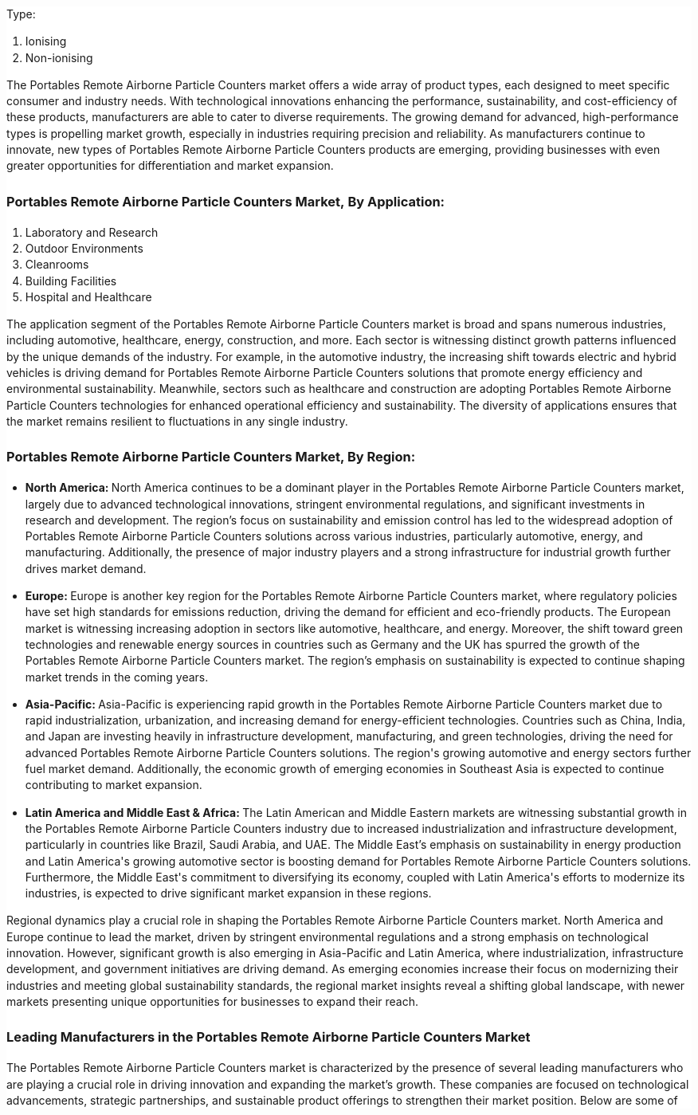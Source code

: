 Type:<br /></strong></h3><ol><li>Ionising<li> Non-ionising</li></ol><p>The Portables Remote Airborne Particle Counters market offers a wide array of product types, each designed to meet specific consumer and industry needs. With technological innovations enhancing the performance, sustainability, and cost-efficiency of these products, manufacturers are able to cater to diverse requirements. The growing demand for advanced, high-performance types is propelling market growth, especially in industries requiring precision and reliability. As manufacturers continue to innovate, new types of Portables Remote Airborne Particle Counters products are emerging, providing businesses with even greater opportunities for differentiation and market expansion.</p><h3>Portables Remote Airborne Particle Counters Market,&nbsp;By Application:</h3><ol><li>Laboratory and Research<li> Outdoor Environments<li> Cleanrooms<li> Building Facilities<li> Hospital and Healthcare</li></ol><p>The application segment of the Portables Remote Airborne Particle Counters market is broad and spans numerous industries, including automotive, healthcare, energy, construction, and more. Each sector is witnessing distinct growth patterns influenced by the unique demands of the industry. For example, in the automotive industry, the increasing shift towards electric and hybrid vehicles is driving demand for Portables Remote Airborne Particle Counters solutions that promote energy efficiency and environmental sustainability. Meanwhile, sectors such as healthcare and construction are adopting Portables Remote Airborne Particle Counters technologies for enhanced operational efficiency and sustainability. The diversity of applications ensures that the market remains resilient to fluctuations in any single industry.</p><h3>Portables Remote Airborne Particle Counters Market, By Region:</h3><ul><li><p><strong>North America:&nbsp;</strong>North America continues to be a dominant player in the Portables Remote Airborne Particle Counters market, largely due to advanced technological innovations, stringent environmental regulations, and significant investments in research and development. The region&rsquo;s focus on sustainability and emission control has led to the widespread adoption of Portables Remote Airborne Particle Counters solutions across various industries, particularly automotive, energy, and manufacturing. Additionally, the presence of major industry players and a strong infrastructure for industrial growth further drives market demand.</p></li><li><p><strong><strong>Europe:&nbsp;</strong></strong>Europe is another key region for the Portables Remote Airborne Particle Counters market, where regulatory policies have set high standards for emissions reduction, driving the demand for efficient and eco-friendly products. The European market is witnessing increasing adoption in sectors like automotive, healthcare, and energy. Moreover, the shift toward green technologies and renewable energy sources in countries such as Germany and the UK has spurred the growth of the Portables Remote Airborne Particle Counters market. The region&rsquo;s emphasis on sustainability is expected to continue shaping market trends in the coming years.</p></li><li><p><strong><strong>Asia-Pacific:&nbsp;</strong></strong>Asia-Pacific is experiencing rapid growth in the Portables Remote Airborne Particle Counters market due to rapid industrialization, urbanization, and increasing demand for energy-efficient technologies. Countries such as China, India, and Japan are investing heavily in infrastructure development, manufacturing, and green technologies, driving the need for advanced Portables Remote Airborne Particle Counters solutions. The region's growing automotive and energy sectors further fuel market demand. Additionally, the economic growth of emerging economies in Southeast Asia is expected to continue contributing to market expansion.</p></li><li><p><strong><strong>Latin America and Middle East &amp; Africa:&nbsp;</strong></strong>The Latin American and Middle Eastern markets are witnessing substantial growth in the Portables Remote Airborne Particle Counters industry due to increased industrialization and infrastructure development, particularly in countries like Brazil, Saudi Arabia, and UAE. The Middle East&rsquo;s emphasis on sustainability in energy production and Latin America's growing automotive sector is boosting demand for Portables Remote Airborne Particle Counters solutions. Furthermore, the Middle East's commitment to diversifying its economy, coupled with Latin America's efforts to modernize its industries, is expected to drive significant market expansion in these regions.</p></li></ul><p>Regional dynamics play a crucial role in shaping the Portables Remote Airborne Particle Counters market. North America and Europe continue to lead the market, driven by stringent environmental regulations and a strong emphasis on technological innovation. However, significant growth is also emerging in Asia-Pacific and Latin America, where industrialization, infrastructure development, and government initiatives are driving demand. As emerging economies increase their focus on modernizing their industries and meeting global sustainability standards, the regional market insights reveal a shifting global landscape, with newer markets presenting unique opportunities for businesses to expand their reach.</p><h3><strong>Leading Manufacturers in the Portables Remote Airborne Particle Counters Market</strong></h3><p>The Portables Remote Airborne Particle Counters market is characterized by the presence of several leading manufacturers who are playing a crucial role in driving innovation and expanding the market&rsquo;s growth. These companies are focused on technological advancements, strategic partnerships, and sustainable product offerings to strengthen their market position. Below are some of